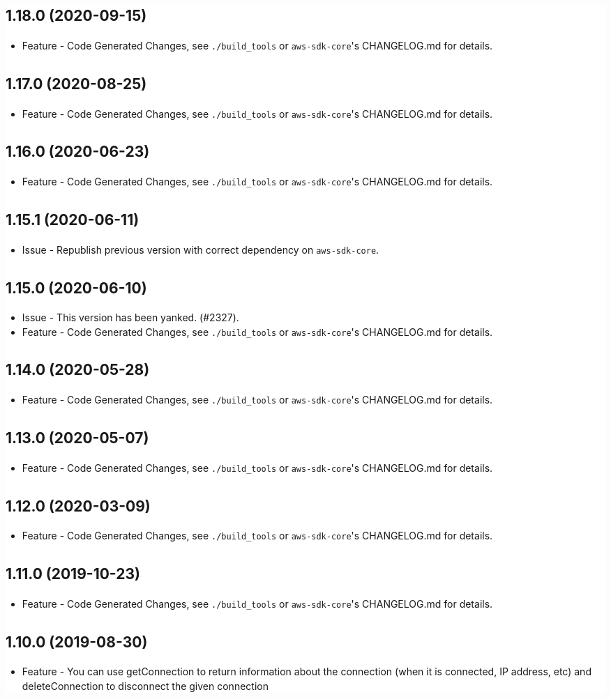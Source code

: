 1.18.0 (2020-09-15)
------------------

* Feature - Code Generated Changes, see `./build_tools` or `aws-sdk-core`'s CHANGELOG.md for details.

1.17.0 (2020-08-25)
------------------

* Feature - Code Generated Changes, see `./build_tools` or `aws-sdk-core`'s CHANGELOG.md for details.

1.16.0 (2020-06-23)
------------------

* Feature - Code Generated Changes, see `./build_tools` or `aws-sdk-core`'s CHANGELOG.md for details.

1.15.1 (2020-06-11)
------------------

* Issue - Republish previous version with correct dependency on `aws-sdk-core`.

1.15.0 (2020-06-10)
------------------

* Issue - This version has been yanked. (#2327).
* Feature - Code Generated Changes, see `./build_tools` or `aws-sdk-core`'s CHANGELOG.md for details.

1.14.0 (2020-05-28)
------------------

* Feature - Code Generated Changes, see `./build_tools` or `aws-sdk-core`'s CHANGELOG.md for details.

1.13.0 (2020-05-07)
------------------

* Feature - Code Generated Changes, see `./build_tools` or `aws-sdk-core`'s CHANGELOG.md for details.

1.12.0 (2020-03-09)
------------------

* Feature - Code Generated Changes, see `./build_tools` or `aws-sdk-core`'s CHANGELOG.md for details.

1.11.0 (2019-10-23)
------------------

* Feature - Code Generated Changes, see `./build_tools` or `aws-sdk-core`'s CHANGELOG.md for details.

1.10.0 (2019-08-30)
------------------

* Feature - You can use getConnection to return information about the connection (when it is connected, IP address, etc) and deleteConnection to disconnect the given connection
